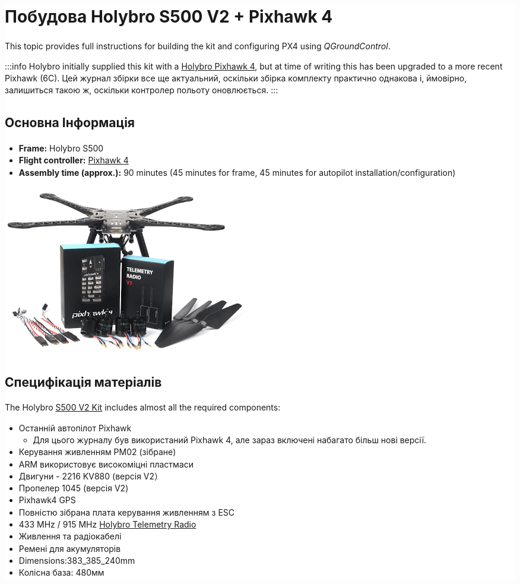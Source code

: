 # Побудова Holybro S500 V2 + Pixhawk 4

This topic provides full instructions for building the kit and configuring PX4 using _QGroundControl_.

:::info
Holybro initially supplied this kit with a [Holybro Pixhawk 4](../flight_controller/pixhawk4.md), but at time of writing this has been upgraded to a more recent Pixhawk (6C).
Цей журнал збірки все ще актуальний, оскільки збірка комплекту практично однакова і, ймовірно, залишиться такою ж, оскільки контролер польоту оновлюється.
:::

## Основна Інформація

- **Frame:** Holybro S500
- **Flight controller:** [Pixhawk 4](../flight_controller/pixhawk4.md)
- **Assembly time (approx.):** 90 minutes (45 minutes for frame, 45 minutes for autopilot installation/configuration)

![Full S500 Kit](../../assets/airframes/multicopter/s500_holybro_pixhawk4/s500_hero.png)

## Специфікація матеріалів

The Holybro [S500 V2 Kit](https://holybro.com/collections/s500/products/s500-v2-development-kit) includes almost all the required components:

- Останній автопілот Pixhawk
  - Для цього журналу був використаний Pixhawk 4, але зараз включені набагато більш нові версії.
- Керування живленням PM02 (зібране)
- ARM використовує високоміцні пластмаси
- Двигуни - 2216 KV880 (версія V2）
- Пропелер 1045 (версія V2)
- Pixhawk4 GPS
- Повністю зібрана плата керування живленням з ESC
- 433 MHz / 915 MHz [Holybro Telemetry Radio](../telemetry/holybro_sik_radio.md)
- Живлення та радіокабелі
- Ремені для акумуляторів
- Dimensions:383_385_240mm
- Колісна база: 480мм
